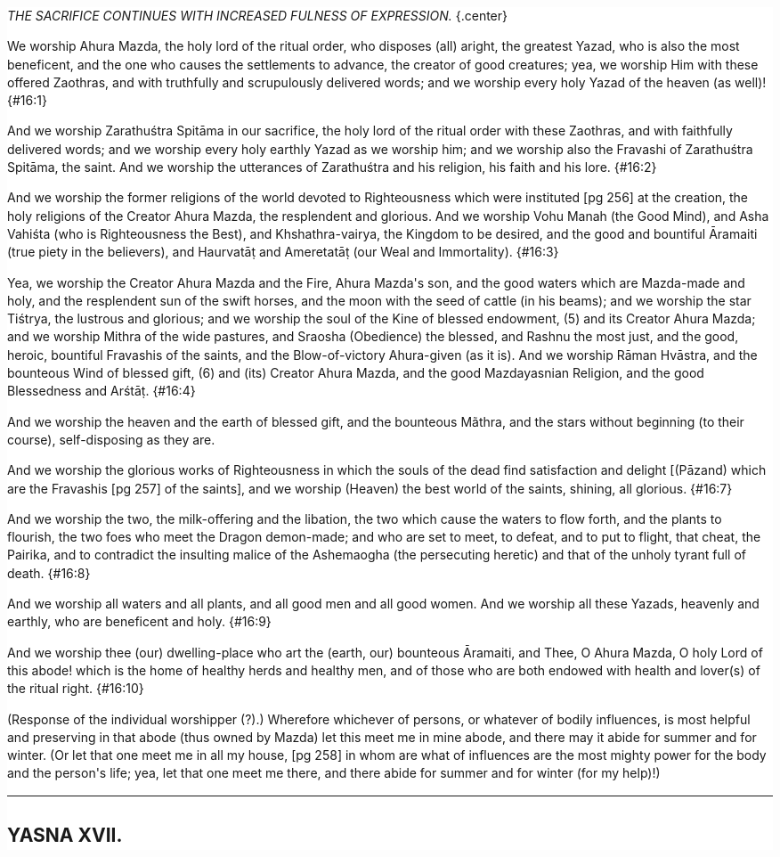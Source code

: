 *THE SACRIFICE CONTINUES WITH INCREASED FULNESS OF EXPRESSION.* {.center}

We worship Ahura Mazda, the holy lord of the ritual order, who disposes (all) aright, the greatest Yazad, who is also the most beneficent, and the one who causes the settlements to advance, the creator of good creatures; yea, we worship Him with these offered Zaothras, and with truthfully and scrupulously delivered words; and we worship every holy Yazad of the heaven (as well)! {#16:1}

And we worship Zarathuśtra Spitāma in our sacrifice, the holy lord of the ritual order with these Zaothras, and with faithfully delivered words; and we worship every holy earthly Yazad as we worship him; and we worship also the Fravashi of Zarathuśtra Spitāma, the saint. And we worship the utterances of Zarathuśtra and his religion, his faith and his lore. {#16:2}

And we worship the former religions of the world devoted to Righteousness which were instituted [pg 256] at the creation, the holy religions of the Creator Ahura Mazda, the resplendent and glorious. And we worship Vohu Manah (the Good Mind), and Asha Vahiśta (who is Righteousness the Best), and Khshathra-vairya, the Kingdom to be desired, and the good and bountiful Āramaiti (true piety in the believers), and Haurvatāṭ and Ameretatāṭ (our Weal and Immortality). {#16:3}

Yea, we worship the Creator Ahura Mazda and the Fire, Ahura Mazda's son, and the good waters which are Mazda-made and holy, and the resplendent sun of the swift horses, and the moon with the seed of cattle (in his beams); and we worship the star Tiśtrya, the lustrous and glorious; and we worship the soul of the Kine of blessed endowment, (5) and its Creator Ahura Mazda; and we worship Mithra of the wide pastures, and Sraosha (Obedience) the blessed, and Rashnu the most just, and the good, heroic, bountiful Fravashis of the saints, and the Blow-of-victory Ahura-given (as it is). And we worship Rāman Hvāstra, and the bounteous Wind of blessed gift, (6) and (its) Creator Ahura Mazda, and the good Mazdayasnian Religion, and the good Blessedness and Arśtāṭ. {#16:4}

And we worship the heaven and the earth of blessed gift, and the bounteous Mãthra, and the stars without beginning (to their course), self-disposing as they are.

And we worship the glorious works of Righteousness in which the souls of the dead find satisfaction and delight \[(Pāzand) which are the Fravashis [pg 257] of the saints\], and we worship (Heaven) the best world of the saints, shining, all glorious. {#16:7}

And we worship the two, the milk-offering and the libation, the two which cause the waters to flow forth, and the plants to flourish, the two foes who meet the Dragon demon-made; and who are set to meet, to defeat, and to put to flight, that cheat, the Pairika, and to contradict the insulting malice of the Ashemaogha (the persecuting heretic) and that of the unholy tyrant full of death. {#16:8}

And we worship all waters and all plants, and all good men and all good women. And we worship all these Yazads, heavenly and earthly, who are beneficent and holy. {#16:9}

And we worship thee (our) dwelling-place who art the (earth, our) bounteous Āramaiti, and Thee, O Ahura Mazda, O holy Lord of this abode! which is the home of healthy herds and healthy men, and of those who are both endowed with health and lover(s) of the ritual right. {#16:10}

(Response of the individual worshipper (?).) Wherefore whichever of persons, or whatever of bodily influences, is most helpful and preserving in that abode (thus owned by Mazda) let this meet me in mine abode, and there may it abide for summer and for winter. (Or let that one meet me in all my house, [pg 258] in whom are what of influences are the most mighty power for the body and the person's life; yea, let that one meet me there, and there abide for summer and for winter (for my help)!)

* * *

## YASNA XVII.
